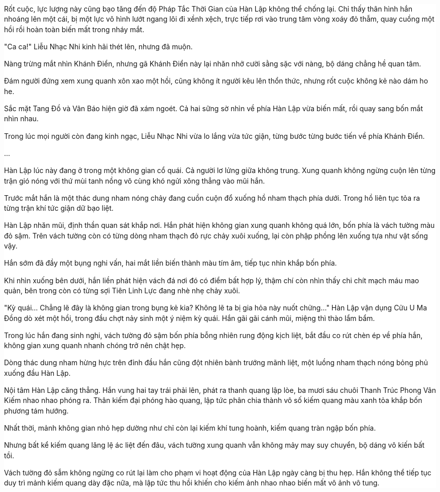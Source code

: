 Rốt cuộc, lực lượng này cũng bạo tăng đến độ Pháp Tắc Thời Gian của Hàn Lập không thể chống lại. Chỉ thấy thân hình hắn nhoáng lên một cái, bị một lực vô hình lướt ngang lôi đi xềnh xệch, trực tiếp rơi vào trung tâm vòng xoáy đỏ thẫm, quay cuồng một hồi rồi hoàn toàn biến mất trong nháy mắt.

"Ca ca!" Liễu Nhạc Nhi kinh hãi thét lên, nhưng đã muộn.

Nàng trừng mắt nhìn Khánh Điển, nhưng gã Khánh Điển này lại nhăn nhở cười sằng sặc với nàng, bộ dáng chẳng hề quan tâm.

Đám người đứng xem xung quanh xôn xao một hồi, cũng không ít người kêu lên thổn thức, nhưng rốt cuộc không kẻ nào dám ho he.

Sắc mặt Tang Đồ và Vân Báo hiện giờ đã xám ngoét. Cả hai sững sờ nhìn về phía Hàn Lập vừa biến mất, rồi quay sang bốn mắt nhìn nhau.

Trong lúc mọi người còn đang kinh ngạc, Liễu Nhạc Nhi vừa lo lắng vừa tức giận, từng bước từng bước tiến về phía Khánh Điển.

...

Hàn Lập lúc này đang ở trong một không gian cổ quái. Cả người lơ lửng giữa không trung. Xung quanh không ngừng cuộn lên từng trận gió nóng với thứ mùi tanh nồng vô cùng khó ngửi xông thẳng vào mũi hắn.

Trước mắt hắn là một thác dung nham nóng chảy đang cuồn cuộn đổ xuống hồ nham thạch phía dưới. Trong hồ liên tục tỏa ra từng trận khí tức giận dữ bạo liệt.

Hàn Lập nhăn mũi, định thần quan sát khắp nơi. Hắn phát hiện không gian xung quanh không quá lớn, bốn phía là vách tường màu đỏ sậm. Trên vách tường còn có từng dòng nham thạch đỏ rực chảy xuôi xuống, lại còn phập phồng lên xuống tựa như vật sống vậy.

Hắn sớm đã đầy một bụng nghi vấn, hai mắt liền biến thành màu tím âm, tiếp tục nhìn khắp bốn phía.

Khi nhìn xuống bên dưới, hắn liền phát hiện vách đá nơi đó có điểm bất hợp lý, thậm chí còn nhìn thấy chi chít mạch máu mao quản, bên trong còn có từng sợi Tiên Linh Lực đang nhè nhẹ chảy xuôi.

"Kỳ quái... Chẳng lẽ đây là không gian trong bụng kẻ kia? Không lẽ ta bị gia hỏa này nuốt chửng..." Hàn Lập vận dụng Cửu U Ma Đồng dò xét một hồi, trong đầu chợt nảy sinh một ý niệm kỳ quái. Hắn gãi gãi cánh mũi, miệng thì thào lẩm bẩm.

Trong lúc hắn đang sinh nghi, vách tường đỏ sậm bốn phía bỗng nhiên rung động kịch liệt, bắt đầu co rút chèn ép về phía hắn, không gian xung quanh nhanh chóng trở nên chật hẹp.

Dòng thác dung nham hừng hực trên đỉnh đầu hắn cũng đột nhiên bành trướng mãnh liệt, một luồng nham thạch nóng bỏng phủ xuống đầu Hàn Lập.

Nội tâm Hàn Lập căng thẳng. Hắn vung hai tay trái phải lên, phát ra thanh quang lập lòe, ba mươi sáu chuôi Thanh Trúc Phong Vân Kiếm nhao nhao phóng ra. Thân kiếm đại phóng hào quang, lập tức phân chia thành vô số kiếm quang màu xanh tỏa khắp bốn phương tám hướng.

Nhất thời, mảnh không gian nhỏ hẹp dường như chỉ còn lại kiếm khí tung hoành, kiếm quang tràn ngập bốn phía.

Nhưng bất kể kiếm quang lăng lệ ác liệt đến đâu, vách tường xung quanh vẫn không mảy may suy chuyển, bộ dáng vô kiến bất tồi.

Vách tường đỏ sẫm không ngừng co rút lại làm cho phạm vi hoạt động của Hàn Lập ngày càng bị thu hẹp. Hắn không thể tiếp tục duy trì mảnh kiếm quang dày đặc nữa, mà lập tức thu hồi khiến cho kiếm ảnh nhao nhao biến mất vô ảnh vô tung.
